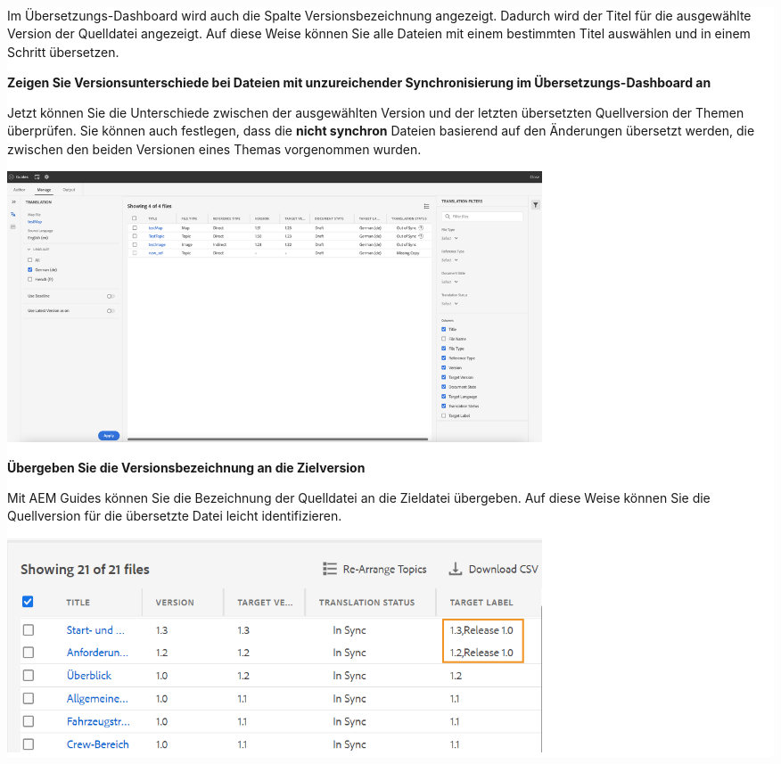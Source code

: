 Im Übersetzungs-Dashboard wird auch die Spalte Versionsbezeichnung angezeigt. Dadurch wird der Titel für die ausgewählte Version der Quelldatei angezeigt. Auf diese Weise können Sie alle Dateien mit einem bestimmten Titel auswählen und in einem Schritt übersetzen.

**Zeigen Sie Versionsunterschiede bei Dateien mit unzureichender Synchronisierung im Übersetzungs-Dashboard an**

Jetzt können Sie die Unterschiede zwischen der ausgewählten Version und der letzten übersetzten Quellversion der Themen überprüfen. Sie können auch festlegen, dass die **nicht synchron** Dateien basierend auf den Änderungen übersetzt werden, die zwischen den beiden Versionen eines Themas vorgenommen wurden.

<img src="assets/translation-version-diff.png" alt="Übersetzungsgremium" width="600">



**Übergeben Sie die Versionsbezeichnung an die Zielversion**

Mit AEM Guides können Sie die Bezeichnung der Quelldatei an die Zieldatei übergeben. Auf diese Weise können Sie die Quellversion für die übersetzte Datei leicht identifizieren.

<img alt="Übersetzungsbeschriftungen" src="assets/translation-pass-source-label.png" width="600">
